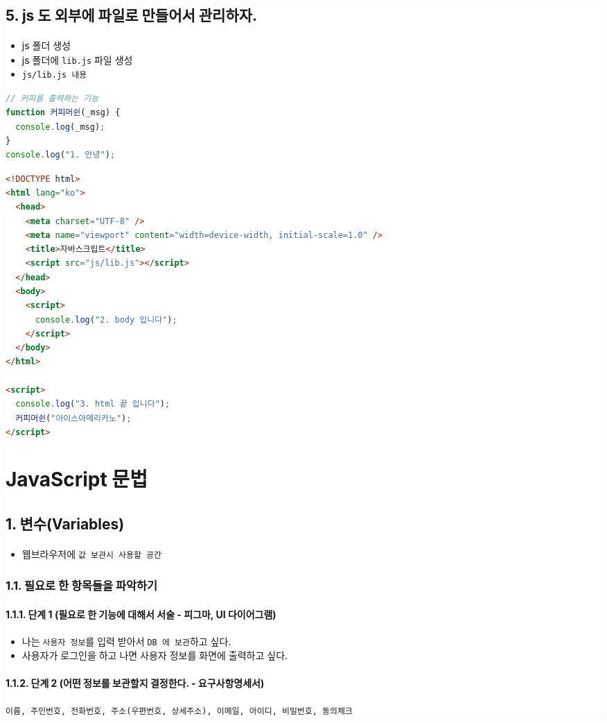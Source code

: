 ## 5. js 도 외부에 파일로 만들어서 관리하자.

- js 폴더 생성
- js 폴더에 `lib.js` 파일 생성
- `js/lib.js 내용`

```js
// 커피를 출력하는 기능
function 커피머쉰(_msg) {
  console.log(_msg);
}
console.log("1. 안녕");
```

```html
<!DOCTYPE html>
<html lang="ko">
  <head>
    <meta charset="UTF-8" />
    <meta name="viewport" content="width=device-width, initial-scale=1.0" />
    <title>자바스크립트</title>
    <script src="js/lib.js"></script>
  </head>
  <body>
    <script>
      console.log("2. body 입니다");
    </script>
  </body>
</html>

<script>
  console.log("3. html 끝 입니다");
  커피머쉰("아이스아메리카노");
</script>
```

# JavaScript 문법

## 1. 변수(Variables)

- 웹브라우저에 `값 보관시 사용할 공간`

### 1.1. 필요로 한 항목들을 파악하기

#### 1.1.1. 단계 1 (필요로 한 기능에 대해서 서술 - 피그마, UI 다이어그램)

- 나는 `사용자 정보`를 입력 받아서 `DB 에 보관`하고 싶다.
- 사용자가 로그인을 하고 나면 사용자 정보를 화면에 출력하고 싶다.

#### 1.1.2. 단계 2 (어떤 정보를 보관할지 결정한다. - 요구사항명세서)

```
이름, 주민번호, 전화번호, 주소(우편번호, 상세주소), 이메일, 아이디, 비밀번호, 동의체크
```
